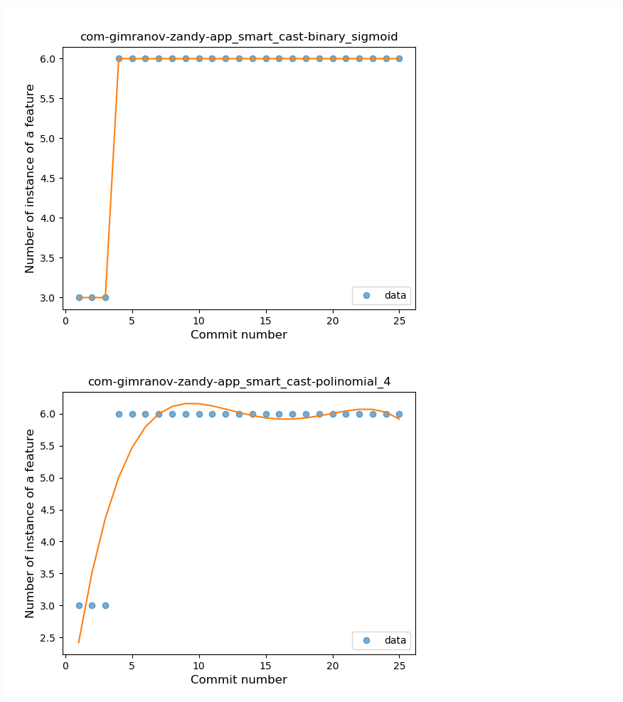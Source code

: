 ![com-gimranov-zandy-app T9](../plots/com-gimranov-zandy-app_smart_cast_T9.png)
![com-gimranov-zandy-app T11_4](../plots/com-gimranov-zandy-app_smart_cast_T11_4.png)